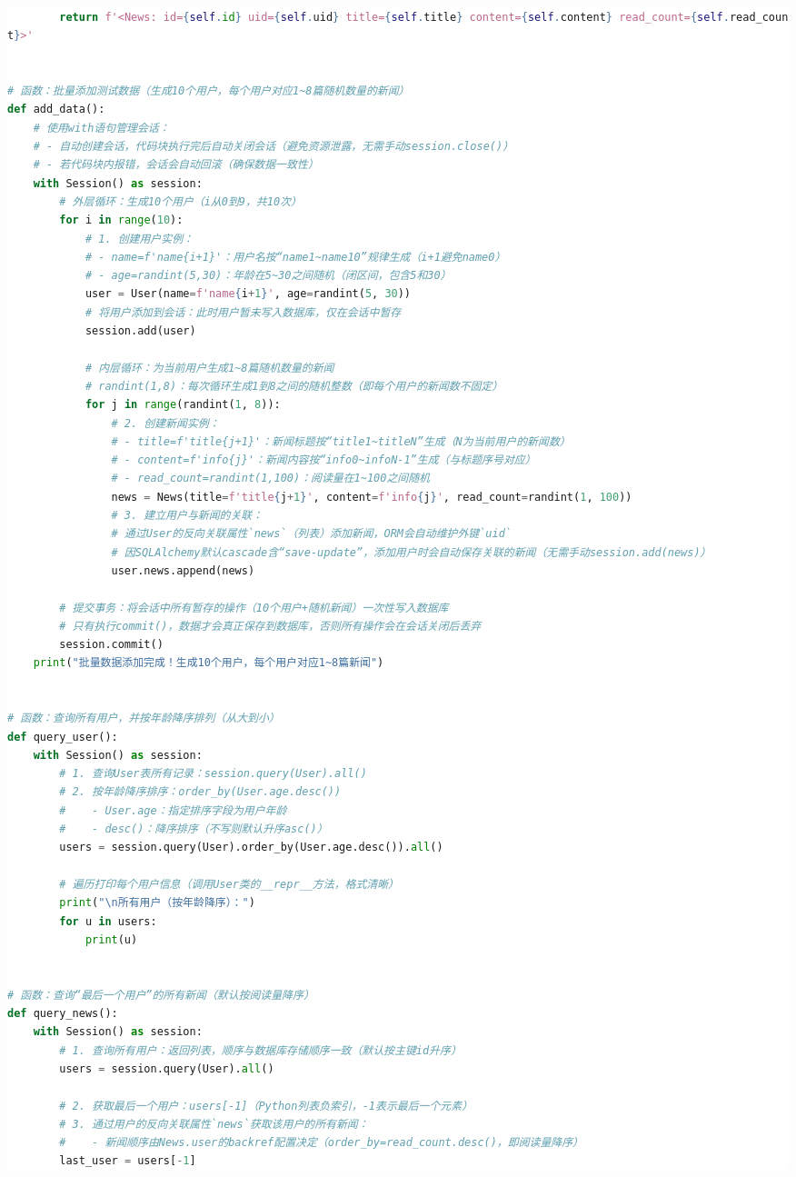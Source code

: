 ```python
        return f'<News: id={self.id} uid={self.uid} title={self.title} content={self.content} read_count={self.read_count}>'


# 函数：批量添加测试数据（生成10个用户，每个用户对应1~8篇随机数量的新闻）
def add_data():
    # 使用with语句管理会话：
    # - 自动创建会话，代码块执行完后自动关闭会话（避免资源泄露，无需手动session.close()）
    # - 若代码块内报错，会话会自动回滚（确保数据一致性）
    with Session() as session:
        # 外层循环：生成10个用户（i从0到9，共10次）
        for i in range(10):
            # 1. 创建用户实例：
            # - name=f'name{i+1}'：用户名按“name1~name10”规律生成（i+1避免name0）
            # - age=randint(5,30)：年龄在5~30之间随机（闭区间，包含5和30）
            user = User(name=f'name{i+1}', age=randint(5, 30))
            # 将用户添加到会话：此时用户暂未写入数据库，仅在会话中暂存
            session.add(user)

            # 内层循环：为当前用户生成1~8篇随机数量的新闻
            # randint(1,8)：每次循环生成1到8之间的随机整数（即每个用户的新闻数不固定）
            for j in range(randint(1, 8)):
                # 2. 创建新闻实例：
                # - title=f'title{j+1}'：新闻标题按“title1~titleN”生成（N为当前用户的新闻数）
                # - content=f'info{j}'：新闻内容按“info0~infoN-1”生成（与标题序号对应）
                # - read_count=randint(1,100)：阅读量在1~100之间随机
                news = News(title=f'title{j+1}', content=f'info{j}', read_count=randint(1, 100))
                # 3. 建立用户与新闻的关联：
                # 通过User的反向关联属性`news`（列表）添加新闻，ORM会自动维护外键`uid`
                # 因SQLAlchemy默认cascade含“save-update”，添加用户时会自动保存关联的新闻（无需手动session.add(news)）
                user.news.append(news)

        # 提交事务：将会话中所有暂存的操作（10个用户+随机新闻）一次性写入数据库
        # 只有执行commit()，数据才会真正保存到数据库，否则所有操作会在会话关闭后丢弃
        session.commit()
    print("批量数据添加完成！生成10个用户，每个用户对应1~8篇新闻")


# 函数：查询所有用户，并按年龄降序排列（从大到小）
def query_user():
    with Session() as session:
        # 1. 查询User表所有记录：session.query(User).all()
        # 2. 按年龄降序排序：order_by(User.age.desc())
        #    - User.age：指定排序字段为用户年龄
        #    - desc()：降序排序（不写则默认升序asc()）
        users = session.query(User).order_by(User.age.desc()).all()
        
        # 遍历打印每个用户信息（调用User类的__repr__方法，格式清晰）
        print("\n所有用户（按年龄降序）：")
        for u in users:
            print(u)


# 函数：查询“最后一个用户”的所有新闻（默认按阅读量降序）
def query_news():
    with Session() as session:
        # 1. 查询所有用户：返回列表，顺序与数据库存储顺序一致（默认按主键id升序）
        users = session.query(User).all()
        
        # 2. 获取最后一个用户：users[-1]（Python列表负索引，-1表示最后一个元素）
        # 3. 通过用户的反向关联属性`news`获取该用户的所有新闻：
        #    - 新闻顺序由News.user的backref配置决定（order_by=read_count.desc()，即阅读量降序）
        last_user = users[-1]
```